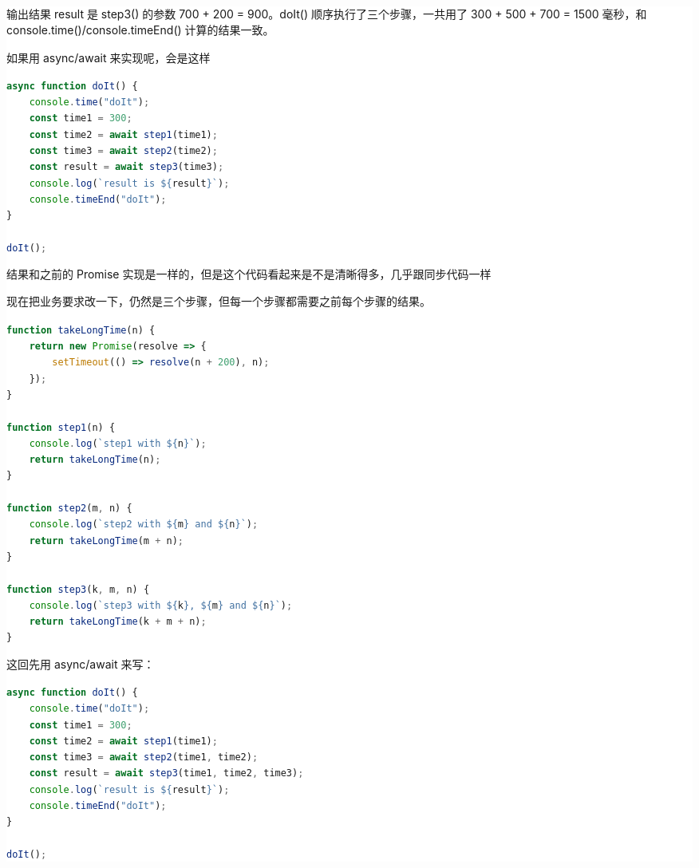 输出结果 result 是 step3() 的参数 700 + 200 = 900。doIt() 顺序执行了三个步骤，一共用了 300 + 500 + 700 = 1500 毫秒，和 console.time()/console.timeEnd() 计算的结果一致。

如果用 async/await 来实现呢，会是这样

``` javascript
async function doIt() {
    console.time("doIt");
    const time1 = 300;
    const time2 = await step1(time1);
    const time3 = await step2(time2);
    const result = await step3(time3);
    console.log(`result is ${result}`);
    console.timeEnd("doIt");
}

doIt();
```

结果和之前的 Promise 实现是一样的，但是这个代码看起来是不是清晰得多，几乎跟同步代码一样

现在把业务要求改一下，仍然是三个步骤，但每一个步骤都需要之前每个步骤的结果。

``` javascript
function takeLongTime(n) {
    return new Promise(resolve => {
        setTimeout(() => resolve(n + 200), n);
    });
}

function step1(n) {
    console.log(`step1 with ${n}`);
    return takeLongTime(n);
}

function step2(m, n) {
    console.log(`step2 with ${m} and ${n}`);
    return takeLongTime(m + n);
}

function step3(k, m, n) {
    console.log(`step3 with ${k}, ${m} and ${n}`);
    return takeLongTime(k + m + n);
}
```

这回先用 async/await 来写：

``` javascript
async function doIt() {
    console.time("doIt");
    const time1 = 300;
    const time2 = await step1(time1);
    const time3 = await step2(time1, time2);
    const result = await step3(time1, time2, time3);
    console.log(`result is ${result}`);
    console.timeEnd("doIt");
}

doIt();
```
